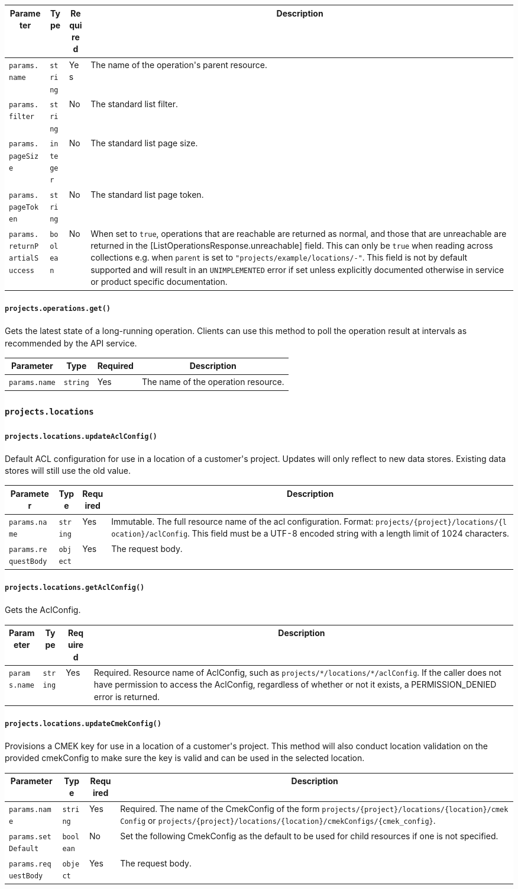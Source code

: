 | Parameter | Type | Required | Description |
|---|---|---|---|
| `params.name` | `string` | Yes | The name of the operation's parent resource. |
| `params.filter` | `string` | No | The standard list filter. |
| `params.pageSize` | `integer` | No | The standard list page size. |
| `params.pageToken` | `string` | No | The standard list page token. |
| `params.returnPartialSuccess` | `boolean` | No | When set to `true`, operations that are reachable are returned as normal, and those that are unreachable are returned in the [ListOperationsResponse.unreachable] field. This can only be `true` when reading across collections e.g. when `parent` is set to `"projects/example/locations/-"`. This field is not by default supported and will result in an `UNIMPLEMENTED` error if set unless explicitly documented otherwise in service or product specific documentation. |

#### `projects.operations.get()`

Gets the latest state of a long-running operation. Clients can use this method to poll the operation result at intervals as recommended by the API service.

| Parameter | Type | Required | Description |
|---|---|---|---|
| `params.name` | `string` | Yes | The name of the operation resource. |

### `projects.locations`

#### `projects.locations.updateAclConfig()`

Default ACL configuration for use in a location of a customer's project. Updates will only reflect to new data stores. Existing data stores will still use the old value.

| Parameter | Type | Required | Description |
|---|---|---|---|
| `params.name` | `string` | Yes | Immutable. The full resource name of the acl configuration. Format: `projects/{project}/locations/{location}/aclConfig`. This field must be a UTF-8 encoded string with a length limit of 1024 characters. |
| `params.requestBody` | `object` | Yes | The request body. |

#### `projects.locations.getAclConfig()`

Gets the AclConfig.

| Parameter | Type | Required | Description |
|---|---|---|---|
| `params.name` | `string` | Yes | Required. Resource name of AclConfig, such as `projects/*/locations/*/aclConfig`. If the caller does not have permission to access the AclConfig, regardless of whether or not it exists, a PERMISSION_DENIED error is returned. |

#### `projects.locations.updateCmekConfig()`

Provisions a CMEK key for use in a location of a customer's project. This method will also conduct location validation on the provided cmekConfig to make sure the key is valid and can be used in the selected location.

| Parameter | Type | Required | Description |
|---|---|---|---|
| `params.name` | `string` | Yes | Required. The name of the CmekConfig of the form `projects/{project}/locations/{location}/cmekConfig` or `projects/{project}/locations/{location}/cmekConfigs/{cmek_config}`. |
| `params.setDefault` | `boolean` | No | Set the following CmekConfig as the default to be used for child resources if one is not specified. |
| `params.requestBody` | `object` | Yes | The request body. |
